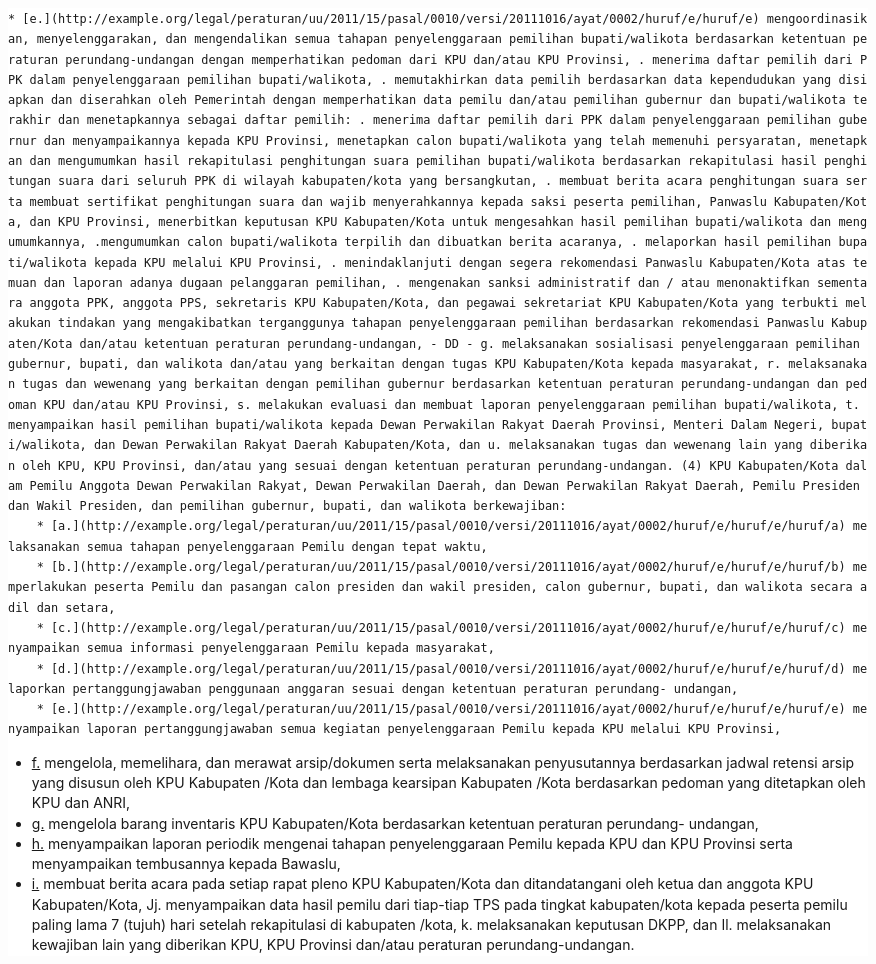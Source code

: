     * [e.](http://example.org/legal/peraturan/uu/2011/15/pasal/0010/versi/20111016/ayat/0002/huruf/e/huruf/e) mengoordinasikan, menyelenggarakan, dan mengendalikan semua tahapan penyelenggaraan pemilihan bupati/walikota berdasarkan ketentuan peraturan perundang-undangan dengan memperhatikan pedoman dari KPU dan/atau KPU Provinsi, . menerima daftar pemilih dari PPK dalam penyelenggaraan pemilihan bupati/walikota, . memutakhirkan data pemilih berdasarkan data kependudukan yang disiapkan dan diserahkan oleh Pemerintah dengan memperhatikan data pemilu dan/atau pemilihan gubernur dan bupati/walikota terakhir dan menetapkannya sebagai daftar pemilih: . menerima daftar pemilih dari PPK dalam penyelenggaraan pemilihan gubernur dan menyampaikannya kepada KPU Provinsi, menetapkan calon bupati/walikota yang telah memenuhi persyaratan, menetapkan dan mengumumkan hasil rekapitulasi penghitungan suara pemilihan bupati/walikota berdasarkan rekapitulasi hasil penghitungan suara dari seluruh PPK di wilayah kabupaten/kota yang bersangkutan, . membuat berita acara penghitungan suara serta membuat sertifikat penghitungan suara dan wajib menyerahkannya kepada saksi peserta pemilihan, Panwaslu Kabupaten/Kota, dan KPU Provinsi, menerbitkan keputusan KPU Kabupaten/Kota untuk mengesahkan hasil pemilihan bupati/walikota dan mengumumkannya, .mengumumkan calon bupati/walikota terpilih dan dibuatkan berita acaranya, . melaporkan hasil pemilihan bupati/walikota kepada KPU melalui KPU Provinsi, . menindaklanjuti dengan segera rekomendasi Panwaslu Kabupaten/Kota atas temuan dan laporan adanya dugaan pelanggaran pemilihan, . mengenakan sanksi administratif dan / atau menonaktifkan sementara anggota PPK, anggota PPS, sekretaris KPU Kabupaten/Kota, dan pegawai sekretariat KPU Kabupaten/Kota yang terbukti melakukan tindakan yang mengakibatkan terganggunya tahapan penyelenggaraan pemilihan berdasarkan rekomendasi Panwaslu Kabupaten/Kota dan/atau ketentuan peraturan perundang-undangan, - DD - g. melaksanakan sosialisasi penyelenggaraan pemilihan gubernur, bupati, dan walikota dan/atau yang berkaitan dengan tugas KPU Kabupaten/Kota kepada masyarakat, r. melaksanakan tugas dan wewenang yang berkaitan dengan pemilihan gubernur berdasarkan ketentuan peraturan perundang-undangan dan pedoman KPU dan/atau KPU Provinsi, s. melakukan evaluasi dan membuat laporan penyelenggaraan pemilihan bupati/walikota, t. menyampaikan hasil pemilihan bupati/walikota kepada Dewan Perwakilan Rakyat Daerah Provinsi, Menteri Dalam Negeri, bupati/walikota, dan Dewan Perwakilan Rakyat Daerah Kabupaten/Kota, dan u. melaksanakan tugas dan wewenang lain yang diberikan oleh KPU, KPU Provinsi, dan/atau yang sesuai dengan ketentuan peraturan perundang-undangan. (4) KPU Kabupaten/Kota dalam Pemilu Anggota Dewan Perwakilan Rakyat, Dewan Perwakilan Daerah, dan Dewan Perwakilan Rakyat Daerah, Pemilu Presiden dan Wakil Presiden, dan pemilihan gubernur, bupati, dan walikota berkewajiban:
        * [a.](http://example.org/legal/peraturan/uu/2011/15/pasal/0010/versi/20111016/ayat/0002/huruf/e/huruf/e/huruf/a) melaksanakan semua tahapan penyelenggaraan Pemilu dengan tepat waktu,
        * [b.](http://example.org/legal/peraturan/uu/2011/15/pasal/0010/versi/20111016/ayat/0002/huruf/e/huruf/e/huruf/b) memperlakukan peserta Pemilu dan pasangan calon presiden dan wakil presiden, calon gubernur, bupati, dan walikota secara adil dan setara,
        * [c.](http://example.org/legal/peraturan/uu/2011/15/pasal/0010/versi/20111016/ayat/0002/huruf/e/huruf/e/huruf/c) menyampaikan semua informasi penyelenggaraan Pemilu kepada masyarakat,
        * [d.](http://example.org/legal/peraturan/uu/2011/15/pasal/0010/versi/20111016/ayat/0002/huruf/e/huruf/e/huruf/d) melaporkan pertanggungjawaban penggunaan anggaran sesuai dengan ketentuan peraturan perundang- undangan,
        * [e.](http://example.org/legal/peraturan/uu/2011/15/pasal/0010/versi/20111016/ayat/0002/huruf/e/huruf/e/huruf/e) menyampaikan laporan pertanggungjawaban semua kegiatan penyelenggaraan Pemilu kepada KPU melalui KPU Provinsi,
* [f.](http://example.org/legal/peraturan/uu/2011/15/pasal/0010/versi/20111016/ayat/0002/huruf/f) mengelola, memelihara, dan merawat arsip/dokumen serta melaksanakan penyusutannya berdasarkan jadwal retensi arsip yang disusun oleh KPU Kabupaten /Kota dan lembaga kearsipan Kabupaten /Kota berdasarkan pedoman yang ditetapkan oleh KPU dan ANRI,
* [g.](http://example.org/legal/peraturan/uu/2011/15/pasal/0010/versi/20111016/ayat/0002/huruf/g) mengelola barang inventaris KPU Kabupaten/Kota berdasarkan ketentuan peraturan perundang- undangan,
* [h.](http://example.org/legal/peraturan/uu/2011/15/pasal/0010/versi/20111016/ayat/0002/huruf/h) menyampaikan laporan periodik mengenai tahapan penyelenggaraan Pemilu kepada KPU dan KPU Provinsi serta menyampaikan tembusannya kepada Bawaslu,
* [i.](http://example.org/legal/peraturan/uu/2011/15/pasal/0010/versi/20111016/ayat/0002/huruf/i) membuat berita acara pada setiap rapat pleno KPU Kabupaten/Kota dan ditandatangani oleh ketua dan anggota KPU Kabupaten/Kota, Jj. menyampaikan data hasil pemilu dari tiap-tiap TPS pada tingkat kabupaten/kota kepada peserta pemilu paling lama 7 (tujuh) hari setelah rekapitulasi di kabupaten /kota, k. melaksanakan keputusan DKPP, dan Il. melaksanakan kewajiban lain yang diberikan KPU, KPU Provinsi dan/atau peraturan perundang-undangan.

